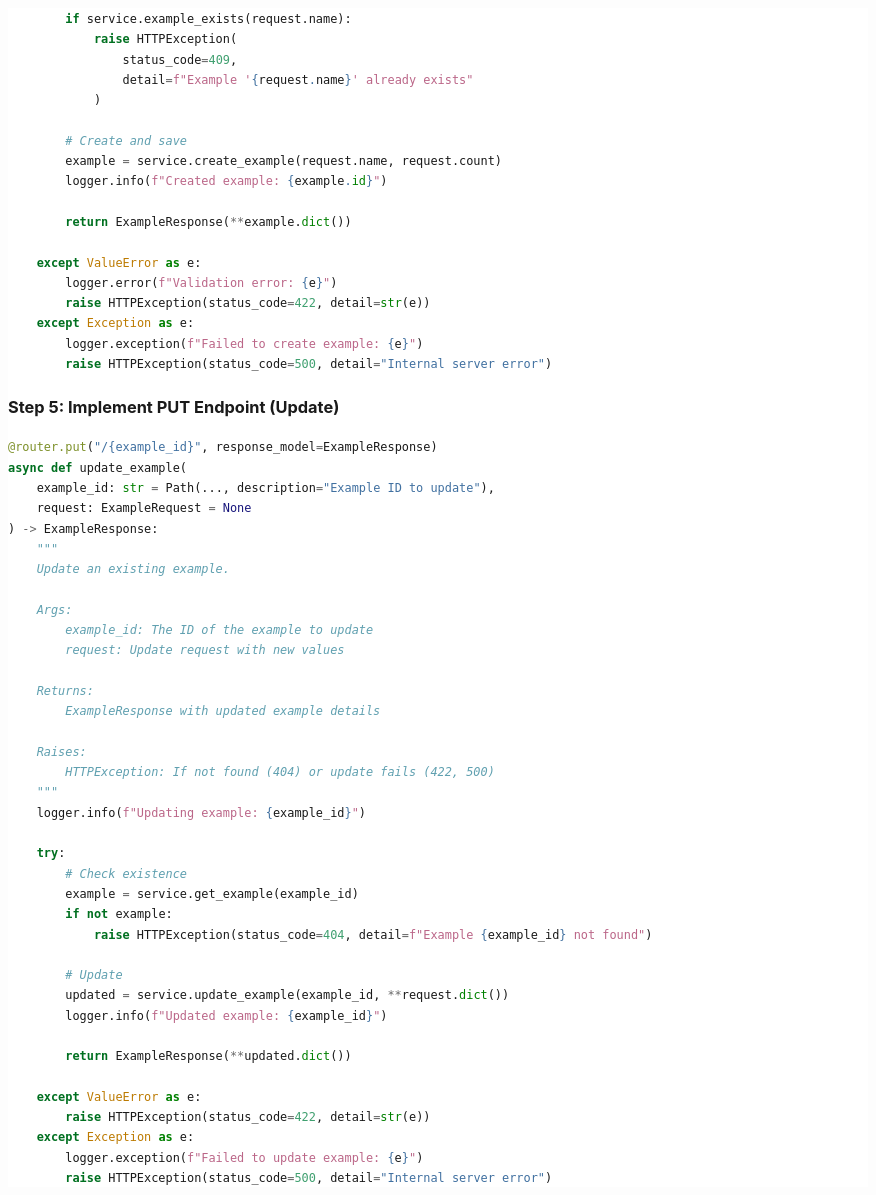 ```python
        if service.example_exists(request.name):
            raise HTTPException(
                status_code=409,
                detail=f"Example '{request.name}' already exists"
            )

        # Create and save
        example = service.create_example(request.name, request.count)
        logger.info(f"Created example: {example.id}")

        return ExampleResponse(**example.dict())

    except ValueError as e:
        logger.error(f"Validation error: {e}")
        raise HTTPException(status_code=422, detail=str(e))
    except Exception as e:
        logger.exception(f"Failed to create example: {e}")
        raise HTTPException(status_code=500, detail="Internal server error")
```

### Step 5: Implement PUT Endpoint (Update)

```python
@router.put("/{example_id}", response_model=ExampleResponse)
async def update_example(
    example_id: str = Path(..., description="Example ID to update"),
    request: ExampleRequest = None
) -> ExampleResponse:
    """
    Update an existing example.

    Args:
        example_id: The ID of the example to update
        request: Update request with new values

    Returns:
        ExampleResponse with updated example details

    Raises:
        HTTPException: If not found (404) or update fails (422, 500)
    """
    logger.info(f"Updating example: {example_id}")

    try:
        # Check existence
        example = service.get_example(example_id)
        if not example:
            raise HTTPException(status_code=404, detail=f"Example {example_id} not found")

        # Update
        updated = service.update_example(example_id, **request.dict())
        logger.info(f"Updated example: {example_id}")

        return ExampleResponse(**updated.dict())

    except ValueError as e:
        raise HTTPException(status_code=422, detail=str(e))
    except Exception as e:
        logger.exception(f"Failed to update example: {e}")
        raise HTTPException(status_code=500, detail="Internal server error")
```
